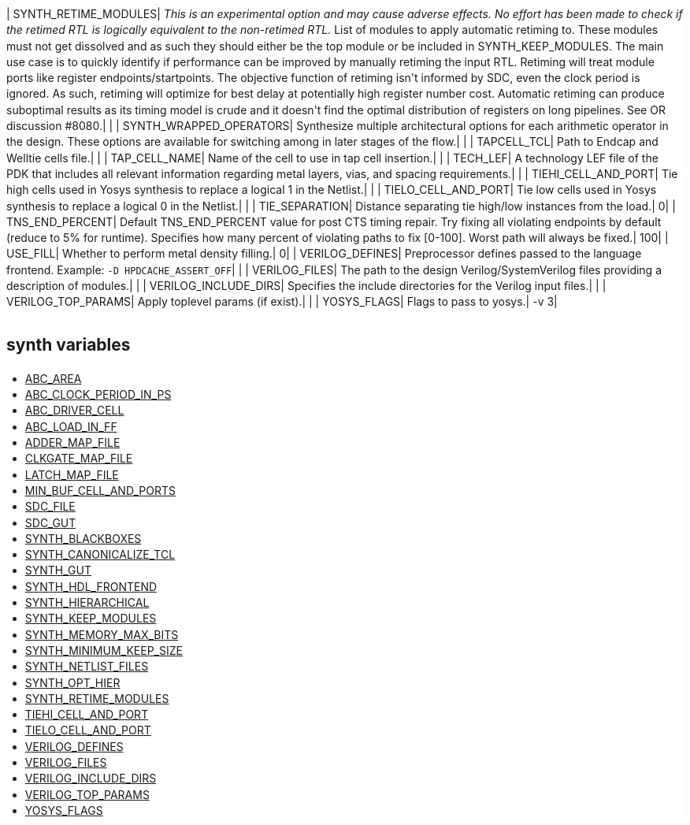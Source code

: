 | <a name="SYNTH_RETIME_MODULES"></a>SYNTH_RETIME_MODULES| *This is an experimental option and may cause adverse effects.* *No effort has been made to check if the retimed RTL is logically equivalent to the non-retimed RTL.* List of modules to apply automatic retiming to. These modules must not get dissolved and as such they should either be the top module or be included in SYNTH_KEEP_MODULES. The main use case is to quickly identify if performance can be improved by manually retiming the input RTL. Retiming will treat module ports like register endpoints/startpoints. The objective function of retiming isn't informed by SDC, even the clock period is ignored. As such, retiming will optimize for best delay at potentially high register number cost. Automatic retiming can produce suboptimal results as its timing model is crude and it doesn't find the optimal distribution of registers on long pipelines. See OR discussion #8080.| |
| <a name="SYNTH_WRAPPED_OPERATORS"></a>SYNTH_WRAPPED_OPERATORS| Synthesize multiple architectural options for each arithmetic operator in the design. These options are available for switching among in later stages of the flow.| |
| <a name="TAPCELL_TCL"></a>TAPCELL_TCL| Path to Endcap and Welltie cells file.| |
| <a name="TAP_CELL_NAME"></a>TAP_CELL_NAME| Name of the cell to use in tap cell insertion.| |
| <a name="TECH_LEF"></a>TECH_LEF| A technology LEF file of the PDK that includes all relevant information regarding metal layers, vias, and spacing requirements.| |
| <a name="TIEHI_CELL_AND_PORT"></a>TIEHI_CELL_AND_PORT| Tie high cells used in Yosys synthesis to replace a logical 1 in the Netlist.| |
| <a name="TIELO_CELL_AND_PORT"></a>TIELO_CELL_AND_PORT| Tie low cells used in Yosys synthesis to replace a logical 0 in the Netlist.| |
| <a name="TIE_SEPARATION"></a>TIE_SEPARATION| Distance separating tie high/low instances from the load.| 0|
| <a name="TNS_END_PERCENT"></a>TNS_END_PERCENT| Default TNS_END_PERCENT value for post CTS timing repair. Try fixing all violating endpoints by default (reduce to 5% for runtime). Specifies how many percent of violating paths to fix [0-100]. Worst path will always be fixed.| 100|
| <a name="USE_FILL"></a>USE_FILL| Whether to perform metal density filling.| 0|
| <a name="VERILOG_DEFINES"></a>VERILOG_DEFINES| Preprocessor defines passed to the language frontend. Example: `-D HPDCACHE_ASSERT_OFF`| |
| <a name="VERILOG_FILES"></a>VERILOG_FILES| The path to the design Verilog/SystemVerilog files providing a description of modules.| |
| <a name="VERILOG_INCLUDE_DIRS"></a>VERILOG_INCLUDE_DIRS| Specifies the include directories for the Verilog input files.| |
| <a name="VERILOG_TOP_PARAMS"></a>VERILOG_TOP_PARAMS| Apply toplevel params (if exist).| |
| <a name="YOSYS_FLAGS"></a>YOSYS_FLAGS| Flags to pass to yosys.| -v 3|
## synth variables

- [ABC_AREA](#ABC_AREA)
- [ABC_CLOCK_PERIOD_IN_PS](#ABC_CLOCK_PERIOD_IN_PS)
- [ABC_DRIVER_CELL](#ABC_DRIVER_CELL)
- [ABC_LOAD_IN_FF](#ABC_LOAD_IN_FF)
- [ADDER_MAP_FILE](#ADDER_MAP_FILE)
- [CLKGATE_MAP_FILE](#CLKGATE_MAP_FILE)
- [LATCH_MAP_FILE](#LATCH_MAP_FILE)
- [MIN_BUF_CELL_AND_PORTS](#MIN_BUF_CELL_AND_PORTS)
- [SDC_FILE](#SDC_FILE)
- [SDC_GUT](#SDC_GUT)
- [SYNTH_BLACKBOXES](#SYNTH_BLACKBOXES)
- [SYNTH_CANONICALIZE_TCL](#SYNTH_CANONICALIZE_TCL)
- [SYNTH_GUT](#SYNTH_GUT)
- [SYNTH_HDL_FRONTEND](#SYNTH_HDL_FRONTEND)
- [SYNTH_HIERARCHICAL](#SYNTH_HIERARCHICAL)
- [SYNTH_KEEP_MODULES](#SYNTH_KEEP_MODULES)
- [SYNTH_MEMORY_MAX_BITS](#SYNTH_MEMORY_MAX_BITS)
- [SYNTH_MINIMUM_KEEP_SIZE](#SYNTH_MINIMUM_KEEP_SIZE)
- [SYNTH_NETLIST_FILES](#SYNTH_NETLIST_FILES)
- [SYNTH_OPT_HIER](#SYNTH_OPT_HIER)
- [SYNTH_RETIME_MODULES](#SYNTH_RETIME_MODULES)
- [TIEHI_CELL_AND_PORT](#TIEHI_CELL_AND_PORT)
- [TIELO_CELL_AND_PORT](#TIELO_CELL_AND_PORT)
- [VERILOG_DEFINES](#VERILOG_DEFINES)
- [VERILOG_FILES](#VERILOG_FILES)
- [VERILOG_INCLUDE_DIRS](#VERILOG_INCLUDE_DIRS)
- [VERILOG_TOP_PARAMS](#VERILOG_TOP_PARAMS)
- [YOSYS_FLAGS](#YOSYS_FLAGS)
